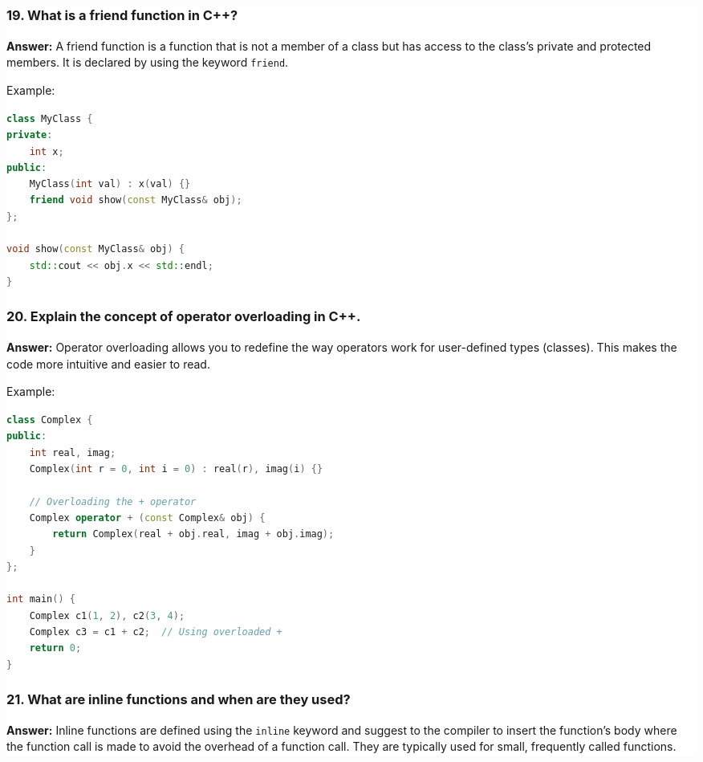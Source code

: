 ### 19. What is a friend function in C++?

**Answer:**
A friend function is a function that is not a member of a class but has access to the class’s private and protected members. It is declared by using the keyword `friend`.

Example:
```cpp
class MyClass {
private:
    int x;
public:
    MyClass(int val) : x(val) {}
    friend void show(const MyClass& obj);
};

void show(const MyClass& obj) {
    std::cout << obj.x << std::endl;
}
```

### 20. Explain the concept of operator overloading in C++.

**Answer:**
Operator overloading allows you to redefine the way operators work for user-defined types (classes). This makes the code more intuitive and easier to read.

Example:
```cpp
class Complex {
public:
    int real, imag;
    Complex(int r = 0, int i = 0) : real(r), imag(i) {}

    // Overloading the + operator
    Complex operator + (const Complex& obj) {
        return Complex(real + obj.real, imag + obj.imag);
    }
};

int main() {
    Complex c1(1, 2), c2(3, 4);
    Complex c3 = c1 + c2;  // Using overloaded +
    return 0;
}
```

### 21. What are inline functions and when are they used?

**Answer:**
Inline functions are defined using the `inline` keyword and suggest to the compiler to insert the function’s body where the function call is made to avoid the overhead of a function call. They are typically used for small, frequently called functions.
